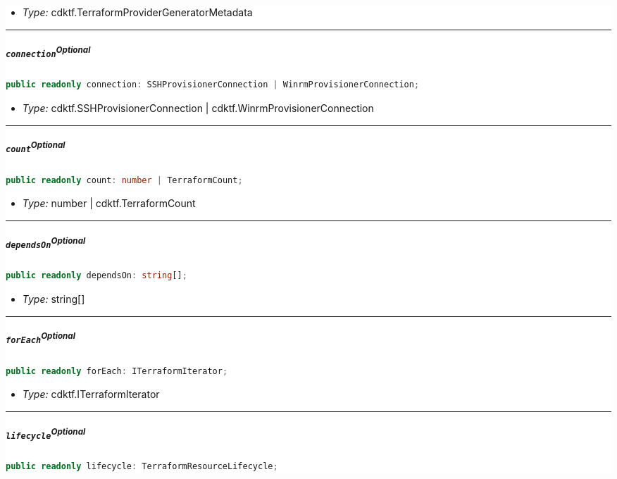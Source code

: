 - *Type:* cdktf.TerraformProviderGeneratorMetadata

---

##### `connection`<sup>Optional</sup> <a name="connection" id="@cdktf/provider-azurerm.dataFactoryTriggerBlobEvent.DataFactoryTriggerBlobEvent.property.connection"></a>

```typescript
public readonly connection: SSHProvisionerConnection | WinrmProvisionerConnection;
```

- *Type:* cdktf.SSHProvisionerConnection | cdktf.WinrmProvisionerConnection

---

##### `count`<sup>Optional</sup> <a name="count" id="@cdktf/provider-azurerm.dataFactoryTriggerBlobEvent.DataFactoryTriggerBlobEvent.property.count"></a>

```typescript
public readonly count: number | TerraformCount;
```

- *Type:* number | cdktf.TerraformCount

---

##### `dependsOn`<sup>Optional</sup> <a name="dependsOn" id="@cdktf/provider-azurerm.dataFactoryTriggerBlobEvent.DataFactoryTriggerBlobEvent.property.dependsOn"></a>

```typescript
public readonly dependsOn: string[];
```

- *Type:* string[]

---

##### `forEach`<sup>Optional</sup> <a name="forEach" id="@cdktf/provider-azurerm.dataFactoryTriggerBlobEvent.DataFactoryTriggerBlobEvent.property.forEach"></a>

```typescript
public readonly forEach: ITerraformIterator;
```

- *Type:* cdktf.ITerraformIterator

---

##### `lifecycle`<sup>Optional</sup> <a name="lifecycle" id="@cdktf/provider-azurerm.dataFactoryTriggerBlobEvent.DataFactoryTriggerBlobEvent.property.lifecycle"></a>

```typescript
public readonly lifecycle: TerraformResourceLifecycle;
```
